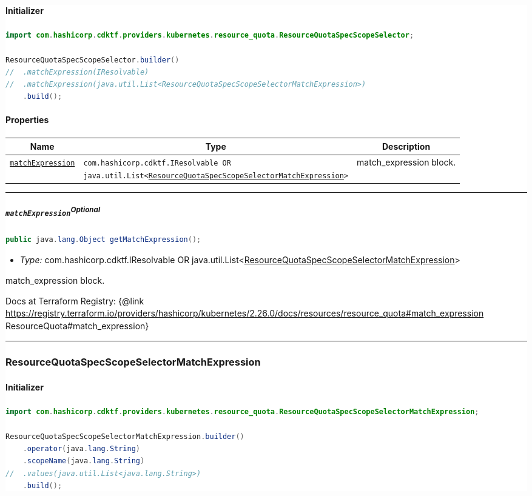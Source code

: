 #### Initializer <a name="Initializer" id="@cdktf/provider-kubernetes.resourceQuota.ResourceQuotaSpecScopeSelector.Initializer"></a>

```java
import com.hashicorp.cdktf.providers.kubernetes.resource_quota.ResourceQuotaSpecScopeSelector;

ResourceQuotaSpecScopeSelector.builder()
//  .matchExpression(IResolvable)
//  .matchExpression(java.util.List<ResourceQuotaSpecScopeSelectorMatchExpression>)
    .build();
```

#### Properties <a name="Properties" id="Properties"></a>

| **Name** | **Type** | **Description** |
| --- | --- | --- |
| <code><a href="#@cdktf/provider-kubernetes.resourceQuota.ResourceQuotaSpecScopeSelector.property.matchExpression">matchExpression</a></code> | <code>com.hashicorp.cdktf.IResolvable OR java.util.List<<a href="#@cdktf/provider-kubernetes.resourceQuota.ResourceQuotaSpecScopeSelectorMatchExpression">ResourceQuotaSpecScopeSelectorMatchExpression</a>></code> | match_expression block. |

---

##### `matchExpression`<sup>Optional</sup> <a name="matchExpression" id="@cdktf/provider-kubernetes.resourceQuota.ResourceQuotaSpecScopeSelector.property.matchExpression"></a>

```java
public java.lang.Object getMatchExpression();
```

- *Type:* com.hashicorp.cdktf.IResolvable OR java.util.List<<a href="#@cdktf/provider-kubernetes.resourceQuota.ResourceQuotaSpecScopeSelectorMatchExpression">ResourceQuotaSpecScopeSelectorMatchExpression</a>>

match_expression block.

Docs at Terraform Registry: {@link https://registry.terraform.io/providers/hashicorp/kubernetes/2.26.0/docs/resources/resource_quota#match_expression ResourceQuota#match_expression}

---

### ResourceQuotaSpecScopeSelectorMatchExpression <a name="ResourceQuotaSpecScopeSelectorMatchExpression" id="@cdktf/provider-kubernetes.resourceQuota.ResourceQuotaSpecScopeSelectorMatchExpression"></a>

#### Initializer <a name="Initializer" id="@cdktf/provider-kubernetes.resourceQuota.ResourceQuotaSpecScopeSelectorMatchExpression.Initializer"></a>

```java
import com.hashicorp.cdktf.providers.kubernetes.resource_quota.ResourceQuotaSpecScopeSelectorMatchExpression;

ResourceQuotaSpecScopeSelectorMatchExpression.builder()
    .operator(java.lang.String)
    .scopeName(java.lang.String)
//  .values(java.util.List<java.lang.String>)
    .build();
```
